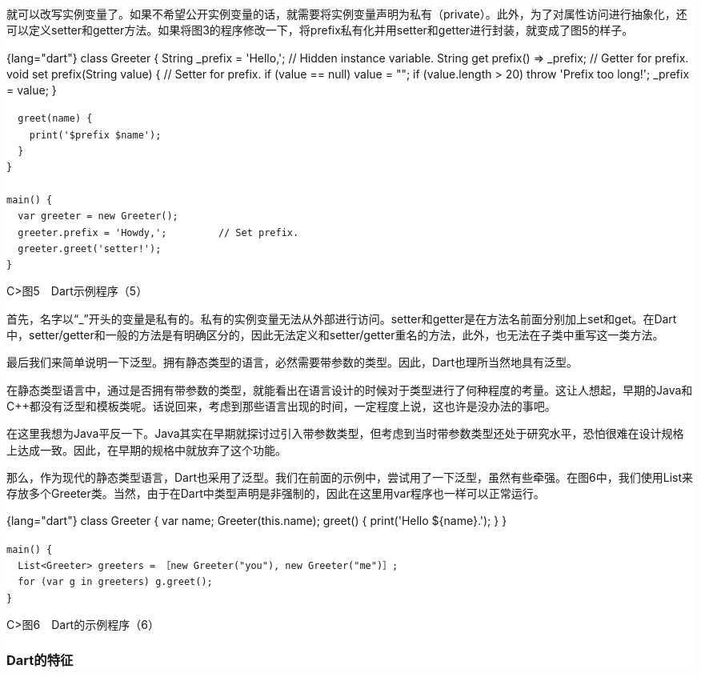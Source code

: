 就可以改写实例变量了。如果不希望公开实例变量的话，就需要将实例变量声明为私有（private）。此外，为了对属性访问进行抽象化，还可以定义setter和getter方法。如果将图3的程序修改一下，将prefix私有化并用setter和getter进行封装，就变成了图5的样子。

{lang="dart"}
	class Greeter {
	  String _prefix = 'Hello,';          // Hidden instance variable.
	  String get prefix() => _prefix;     // Getter for prefix.
	  void set prefix(String value) {     // Setter for prefix.
	    if (value == null) value = "";
	    if (value.length > 20) throw 'Prefix too long!';
	    _prefix = value;
	  }
	
	  greet(name) {
	    print('$prefix $name');
	  }
	}
	
	main() {
	  var greeter = new Greeter();
	  greeter.prefix = 'Howdy,';         // Set prefix.
	  greeter.greet('setter!');
	}

C>图5　Dart示例程序（5）

首先，名字以“_”开头的变量是私有的。私有的实例变量无法从外部进行访问。setter和getter是在方法名前面分别加上set和get。在Dart中，setter/getter和一般的方法是有明确区分的，因此无法定义和setter/getter重名的方法，此外，也无法在子类中重写这一类方法。

最后我们来简单说明一下泛型。拥有静态类型的语言，必然需要带参数的类型。因此，Dart也理所当然地具有泛型。

在静态类型语言中，通过是否拥有带参数的类型，就能看出在语言设计的时候对于类型进行了何种程度的考量。这让人想起，早期的Java和C++都没有泛型和模板类呢。话说回来，考虑到那些语言出现的时间，一定程度上说，这也许是没办法的事吧。

在这里我想为Java平反一下。Java其实在早期就探讨过引入带参数类型，但考虑到当时带参数类型还处于研究水平，恐怕很难在设计规格上达成一致。因此，在早期的规格中就放弃了这个功能。

那么，作为现代的静态类型语言，Dart也采用了泛型。我们在前面的示例中，尝试用了一下泛型，虽然有些牵强。在图6中，我们使用List<Greeter>来存放多个Greeter类。当然，由于在Dart中类型声明是非强制的，因此在这里用var程序也一样可以正常运行。

{lang="dart"}
	class Greeter {
	  var name;
	  Greeter(this.name);
	  greet() {
	    print('Hello ${name}.');
	  }
	}
	
	main() {
	  List<Greeter> greeters = ［new Greeter("you"), new Greeter("me")］;
	  for (var g in greeters) g.greet();
	}

C>图6　Dart的示例程序（6）

### Dart的特征
